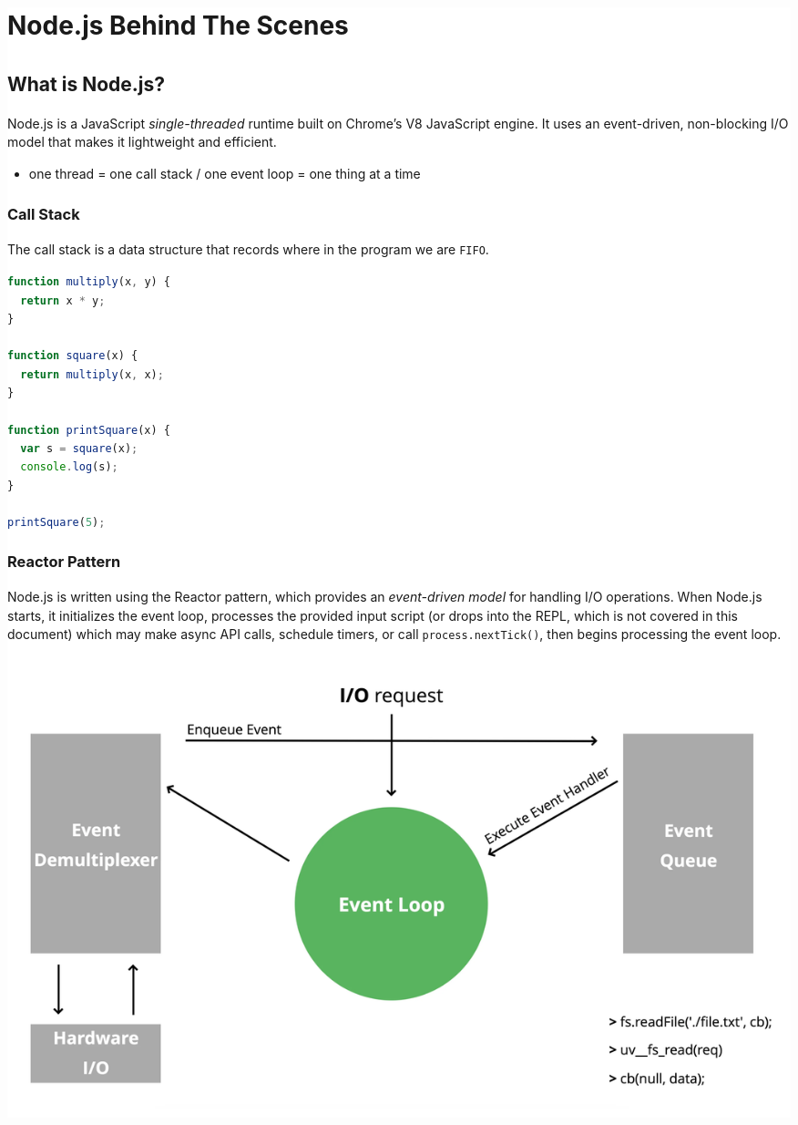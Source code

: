 # Node.js Behind The Scenes

## What is Node.js?

Node.js is a JavaScript _single-threaded_ runtime built on Chrome’s V8 JavaScript engine. It uses an event-driven, non-blocking I/O model that makes it lightweight and efficient.

- one thread = one call stack / one event loop = one thing at a time

### Call Stack

The call stack is a data structure that records where in the program we are `FIFO`.

```javascript
function multiply(x, y) {
  return x * y;
}

function square(x) {
  return multiply(x, x);
}

function printSquare(x) {
  var s = square(x);
  console.log(s);
}

printSquare(5);
```

### Reactor Pattern

Node.js is written using the Reactor pattern, which provides an _event-driven model_ for handling I/O operations. When Node.js starts, it initializes the event loop, processes the provided input script (or drops into the REPL, which is not covered in this document) which may make async API calls, schedule timers, or call `process.nextTick()`, then begins processing the event loop.

<img src="./image.png"  height="500" />
